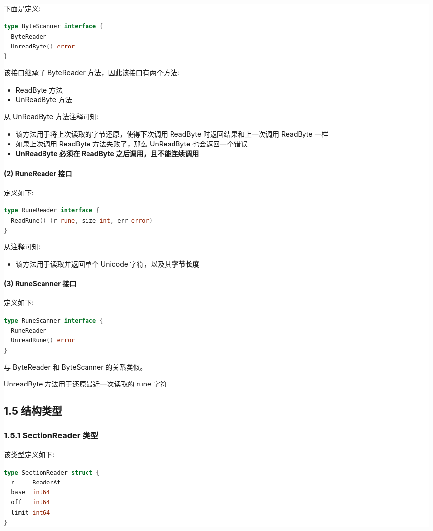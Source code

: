 下面是定义:

```Go
type ByteScanner interface {
  ByteReader
  UnreadByte() error
}
```

该接口继承了 ByteReader 方法，因此该接口有两个方法:

- ReadByte 方法
- UnReadByte 方法

从 UnReadByte 方法注释可知:

- 该方法用于将上次读取的字节还原，使得下次调用 ReadByte 时返回结果和上一次调用 ReadByte 一样
- 如果上次调用 ReadByte 方法失败了，那么 UnReadByte 也会返回一个错误
- **UnReadByte 必须在 ReadByte 之后调用，且不能连续调用**

#### (2) RuneReader 接口

定义如下:

```Go
type RuneReader interface {
  ReadRune() (r rune, size int, err error)
}
```

从注释可知:

- 该方法用于读取并返回单个 Unicode 字符，以及其**字节长度**

#### (3) RuneScanner 接口

定义如下:

```Go
type RuneScanner interface {
  RuneReader
  UnreadRune() error
}
```

与 ByteReader 和 ByteScanner 的关系类似。

UnreadByte 方法用于还原最近一次读取的 rune 字符

## 1.5 结构类型

### 1.5.1 SectionReader 类型

该类型定义如下:

```Go
type SectionReader struct {
  r     ReaderAt
  base  int64
  off   int64
  limit int64
}
```
